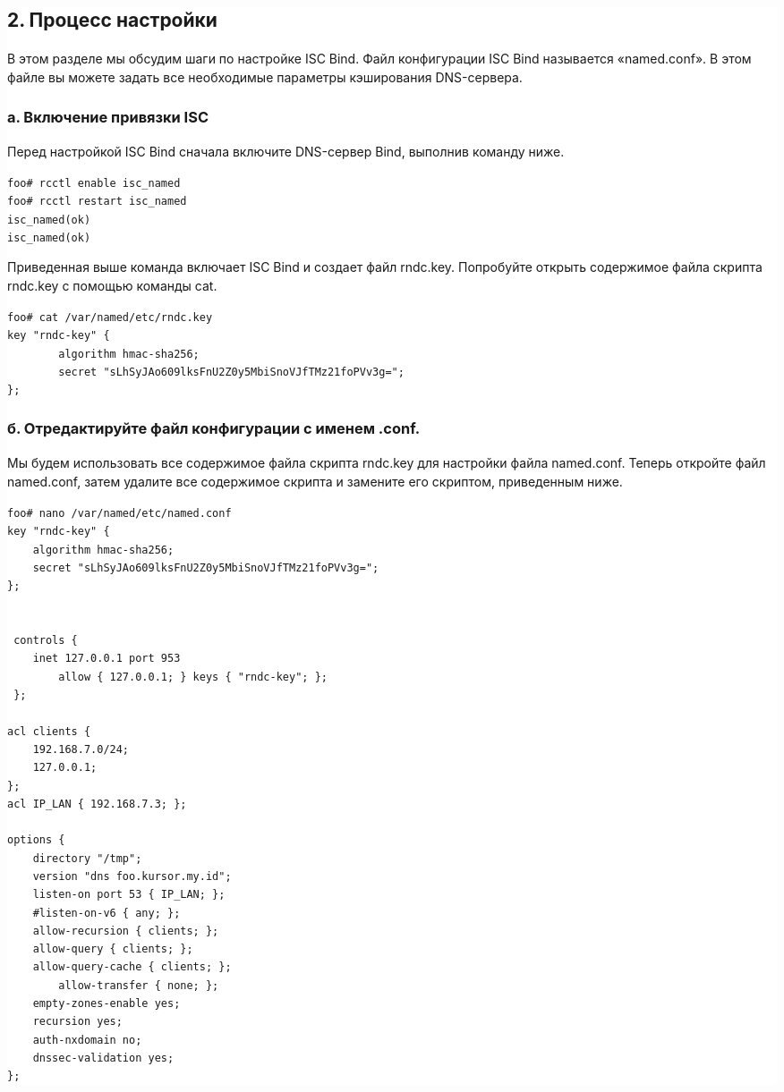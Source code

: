 ## 2. Процесс настройки

В этом разделе мы обсудим шаги по настройке ISC Bind. Файл конфигурации ISC Bind называется «named.conf». В этом файле вы можете задать все необходимые параметры кэширования DNS-сервера.

### а. Включение привязки ISC
Перед настройкой ISC Bind сначала включите DNS-сервер Bind, выполнив команду ниже.

```
foo# rcctl enable isc_named
foo# rcctl restart isc_named
isc_named(ok)
isc_named(ok)
```

Приведенная выше команда включает ISC Bind и создает файл rndc.key. Попробуйте открыть содержимое файла скрипта rndc.key с помощью команды cat.

```
foo# cat /var/named/etc/rndc.key
key "rndc-key" {
        algorithm hmac-sha256;
        secret "sLhSyJAo609lksFnU2Z0y5MbiSnoVJfTMz21foPVv3g=";
};
```

### б. Отредактируйте файл конфигурации с именем .conf.
Мы будем использовать все содержимое файла скрипта rndc.key для настройки файла named.conf. Теперь откройте файл named.conf, затем удалите все содержимое скрипта и замените его скриптом, приведенным ниже.

```
foo# nano /var/named/etc/named.conf
key "rndc-key" {
	algorithm hmac-sha256;
	secret "sLhSyJAo609lksFnU2Z0y5MbiSnoVJfTMz21foPVv3g=";
};

 
 controls {
 	inet 127.0.0.1 port 953
 		allow { 127.0.0.1; } keys { "rndc-key"; };
 };

acl clients {
	192.168.7.0/24;
	127.0.0.1;
};
acl IP_LAN { 192.168.7.3; };

options {
	directory "/tmp";
	version "dns foo.kursor.my.id";
	listen-on port 53 { IP_LAN; };
	#listen-on-v6 { any; };
	allow-recursion { clients; };
	allow-query { clients; };
	allow-query-cache { clients; };
        allow-transfer { none; };
	empty-zones-enable yes;
	recursion yes;
	auth-nxdomain no;
	dnssec-validation yes;
};

```